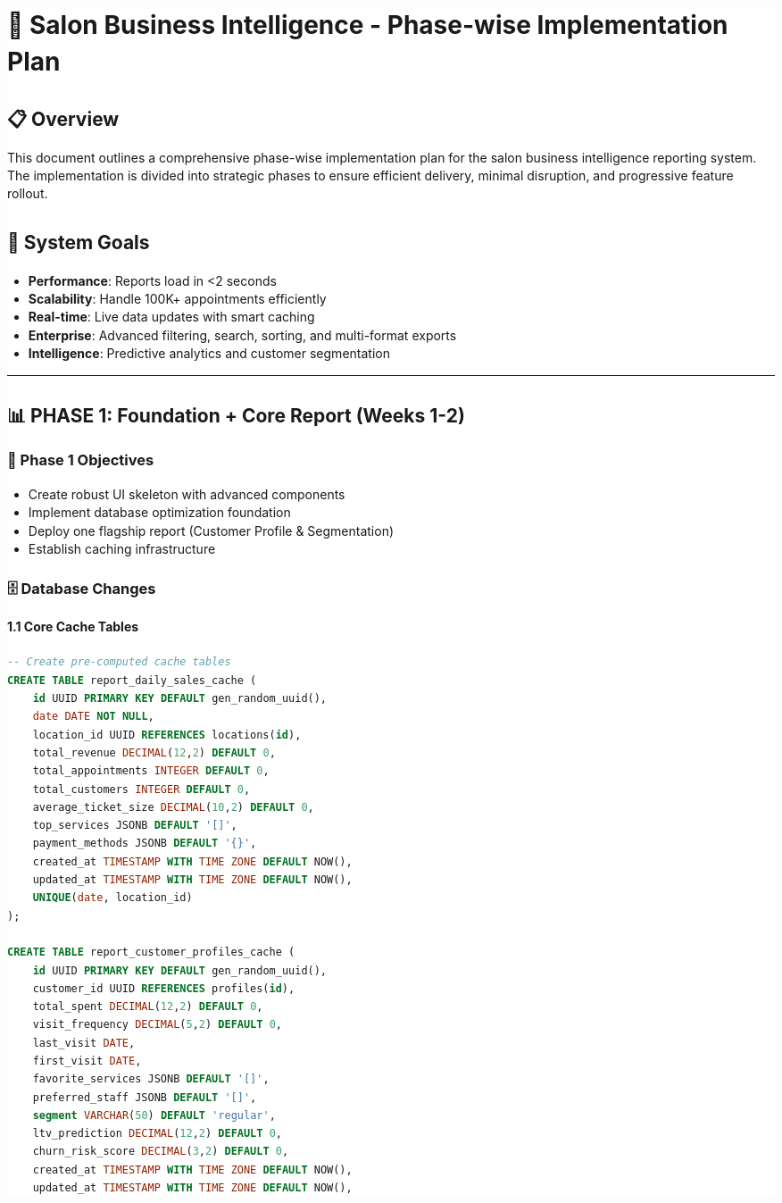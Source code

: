 # 🚀 Salon Business Intelligence - Phase-wise Implementation Plan

## 📋 Overview

This document outlines a comprehensive phase-wise implementation plan for the salon business intelligence reporting system. The implementation is divided into strategic phases to ensure efficient delivery, minimal disruption, and progressive feature rollout.

## 🎯 System Goals

- **Performance**: Reports load in <2 seconds
- **Scalability**: Handle 100K+ appointments efficiently
- **Real-time**: Live data updates with smart caching
- **Enterprise**: Advanced filtering, search, sorting, and multi-format exports
- **Intelligence**: Predictive analytics and customer segmentation

---

## 📊 PHASE 1: Foundation + Core Report (Weeks 1-2)

### 🎯 Phase 1 Objectives
- Create robust UI skeleton with advanced components
- Implement database optimization foundation
- Deploy one flagship report (Customer Profile & Segmentation)
- Establish caching infrastructure

### 🗄️ Database Changes

#### 1.1 Core Cache Tables
```sql
-- Create pre-computed cache tables
CREATE TABLE report_daily_sales_cache (
    id UUID PRIMARY KEY DEFAULT gen_random_uuid(),
    date DATE NOT NULL,
    location_id UUID REFERENCES locations(id),
    total_revenue DECIMAL(12,2) DEFAULT 0,
    total_appointments INTEGER DEFAULT 0,
    total_customers INTEGER DEFAULT 0,
    average_ticket_size DECIMAL(10,2) DEFAULT 0,
    top_services JSONB DEFAULT '[]',
    payment_methods JSONB DEFAULT '{}',
    created_at TIMESTAMP WITH TIME ZONE DEFAULT NOW(),
    updated_at TIMESTAMP WITH TIME ZONE DEFAULT NOW(),
    UNIQUE(date, location_id)
);

CREATE TABLE report_customer_profiles_cache (
    id UUID PRIMARY KEY DEFAULT gen_random_uuid(),
    customer_id UUID REFERENCES profiles(id),
    total_spent DECIMAL(12,2) DEFAULT 0,
    visit_frequency DECIMAL(5,2) DEFAULT 0,
    last_visit DATE,
    first_visit DATE,
    favorite_services JSONB DEFAULT '[]',
    preferred_staff JSONB DEFAULT '[]',
    segment VARCHAR(50) DEFAULT 'regular',
    ltv_prediction DECIMAL(12,2) DEFAULT 0,
    churn_risk_score DECIMAL(3,2) DEFAULT 0,
    created_at TIMESTAMP WITH TIME ZONE DEFAULT NOW(),
    updated_at TIMESTAMP WITH TIME ZONE DEFAULT NOW(),
```